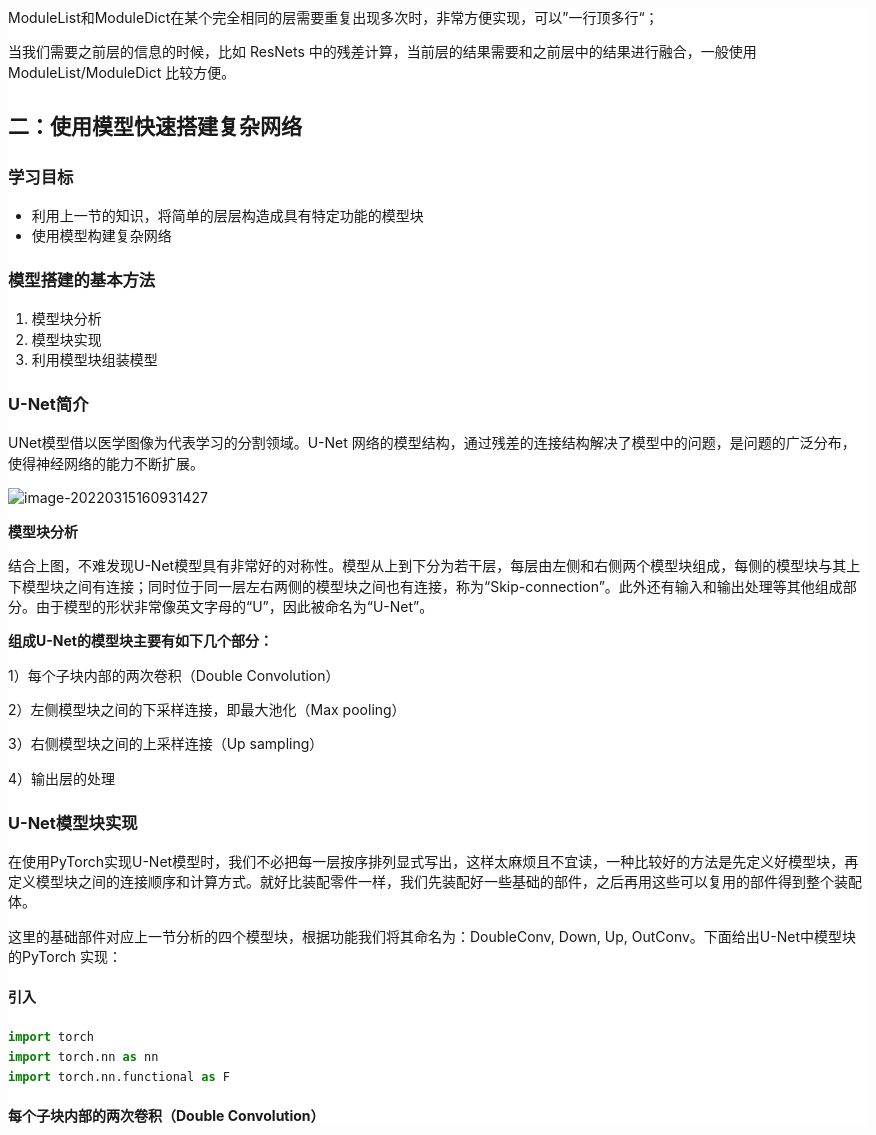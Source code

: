 ModuleList和ModuleDict在某个完全相同的层需要重复出现多次时，非常方便实现，可以”一行顶多行“；

当我们需要之前层的信息的时候，比如 ResNets 中的残差计算，当前层的结果需要和之前层中的结果进行融合，一般使用 ModuleList/ModuleDict 比较方便。



## 二：使用模型快速搭建复杂网络

### 学习目标

- 利用上一节的知识，将简单的层层构造成具有特定功能的模型块
- 使用模型构建复杂网络

### 模型搭建的基本方法

1. 模型块分析
2. 模型块实现
3. 利用模型块组装模型

### U-Net简介

UNet模型借以医学图像为代表学习的分割领域。U-Net 网络的模型结构，通过残差的连接结构解决了模型中的问题，是问题的广泛分布，使得神经网络的能力不断扩展。

![image-20220315160931427](C:\Users\ASUS\AppData\Roaming\Typora\typora-user-images\image-20220315160931427.png)

**模型块分析**

结合上图，不难发现U-Net模型具有非常好的对称性。模型从上到下分为若干层，每层由左侧和右侧两个模型块组成，每侧的模型块与其上下模型块之间有连接；同时位于同一层左右两侧的模型块之间也有连接，称为“Skip-connection”。此外还有输入和输出处理等其他组成部分。由于模型的形状非常像英文字母的“U”，因此被命名为“U-Net”。

**组成U-Net的模型块主要有如下几个部分：**

1）每个子块内部的两次卷积（Double Convolution）

2）左侧模型块之间的下采样连接，即最大池化（Max pooling）

3）右侧模型块之间的上采样连接（Up sampling）

4）输出层的处理

### U-Net模型块实现

在使用PyTorch实现U-Net模型时，我们不必把每一层按序排列显式写出，这样太麻烦且不宜读，一种比较好的方法是先定义好模型块，再定义模型块之间的连接顺序和计算方式。就好比装配零件一样，我们先装配好一些基础的部件，之后再用这些可以复用的部件得到整个装配体。

这里的基础部件对应上一节分析的四个模型块，根据功能我们将其命名为：DoubleConv, Down, Up, OutConv。下面给出U-Net中模型块的PyTorch 实现：

#### **引入**

```python
import torch
import torch.nn as nn
import torch.nn.functional as F
```

#### **每个子块内部的两次卷积（Double Convolution）**
